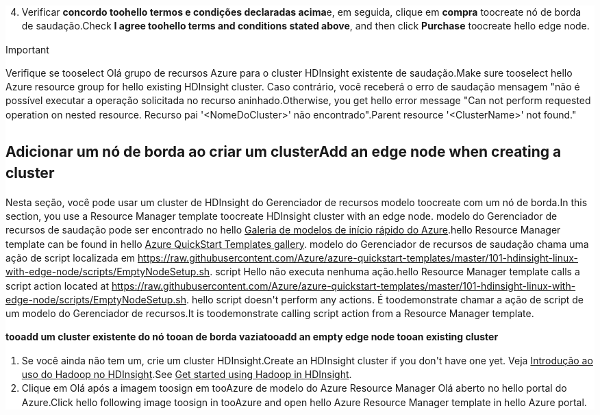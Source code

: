 4. <span data-ttu-id="17bfd-145">Verificar **concordo toohello termos e condições declaradas acima**e, em seguida, clique em **compra** toocreate nó de borda de saudação.</span><span class="sxs-lookup"><span data-stu-id="17bfd-145">Check **I agree toohello terms and conditions stated above**, and then click  **Purchase** toocreate hello edge node.</span></span>

>[!IMPORTANT]
> <span data-ttu-id="17bfd-146">Verifique se tooselect Olá grupo de recursos Azure para o cluster HDInsight existente de saudação.</span><span class="sxs-lookup"><span data-stu-id="17bfd-146">Make sure tooselect hello Azure resource group for hello existing HDInsight cluster.</span></span>  <span data-ttu-id="17bfd-147">Caso contrário, você receberá o erro de saudação mensagem "não é possível executar a operação solicitada no recurso aninhado.</span><span class="sxs-lookup"><span data-stu-id="17bfd-147">Otherwise, you get hello error message "Can not perform requested operation on nested resource.</span></span> <span data-ttu-id="17bfd-148">Recurso pai '&lt;NomeDoCluster>' não encontrado".</span><span class="sxs-lookup"><span data-stu-id="17bfd-148">Parent resource '&lt;ClusterName>' not found."</span></span>

## <a name="add-an-edge-node-when-creating-a-cluster"></a><span data-ttu-id="17bfd-149">Adicionar um nó de borda ao criar um cluster</span><span class="sxs-lookup"><span data-stu-id="17bfd-149">Add an edge node when creating a cluster</span></span>
<span data-ttu-id="17bfd-150">Nesta seção, você pode usar um cluster de HDInsight do Gerenciador de recursos modelo toocreate com um nó de borda.</span><span class="sxs-lookup"><span data-stu-id="17bfd-150">In this section, you use a Resource Manager template toocreate HDInsight cluster with an edge node.</span></span>  <span data-ttu-id="17bfd-151">modelo do Gerenciador de recursos de saudação pode ser encontrado no hello [Galeria de modelos de início rápido do Azure](https://azure.microsoft.com/documentation/templates/101-hdinsight-linux-with-edge-node/).</span><span class="sxs-lookup"><span data-stu-id="17bfd-151">hello Resource Manager template can be found in hello [Azure QuickStart Templates gallery](https://azure.microsoft.com/documentation/templates/101-hdinsight-linux-with-edge-node/).</span></span> <span data-ttu-id="17bfd-152">modelo do Gerenciador de recursos de saudação chama uma ação de script localizada em https://raw.githubusercontent.com/Azure/azure-quickstart-templates/master/101-hdinsight-linux-with-edge-node/scripts/EmptyNodeSetup.sh. script Hello não executa nenhuma ação.</span><span class="sxs-lookup"><span data-stu-id="17bfd-152">hello Resource Manager template calls a script action located at https://raw.githubusercontent.com/Azure/azure-quickstart-templates/master/101-hdinsight-linux-with-edge-node/scripts/EmptyNodeSetup.sh. hello script doesn't perform any actions.</span></span>  <span data-ttu-id="17bfd-153">É toodemonstrate chamar a ação de script de um modelo do Gerenciador de recursos.</span><span class="sxs-lookup"><span data-stu-id="17bfd-153">It is toodemonstrate calling script action from a Resource Manager template.</span></span>

<span data-ttu-id="17bfd-154">**tooadd um cluster existente do nó tooan de borda vazia**</span><span class="sxs-lookup"><span data-stu-id="17bfd-154">**tooadd an empty edge node tooan existing cluster**</span></span>

1. <span data-ttu-id="17bfd-155">Se você ainda não tem um, crie um cluster HDInsight.</span><span class="sxs-lookup"><span data-stu-id="17bfd-155">Create an HDInsight cluster if you don't have one yet.</span></span>  <span data-ttu-id="17bfd-156">Veja [Introdução ao uso do Hadoop no HDInsight](hdinsight-hadoop-linux-tutorial-get-started.md).</span><span class="sxs-lookup"><span data-stu-id="17bfd-156">See [Get started using Hadoop in HDInsight](hdinsight-hadoop-linux-tutorial-get-started.md).</span></span>
2. <span data-ttu-id="17bfd-157">Clique em Olá após a imagem toosign em tooAzure de modelo do Azure Resource Manager Olá aberto no hello portal do Azure.</span><span class="sxs-lookup"><span data-stu-id="17bfd-157">Click hello following image toosign in tooAzure and open hello Azure Resource Manager template in hello Azure portal.</span></span> 
   